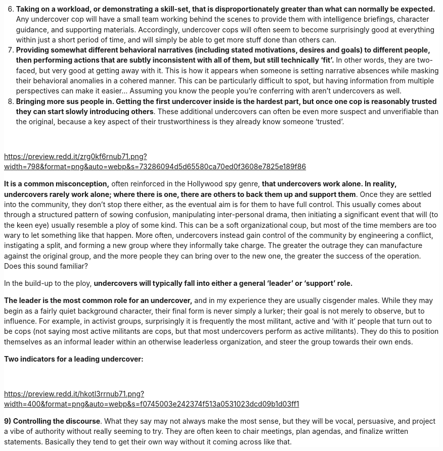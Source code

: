 6. **Taking on a workload, or demonstrating a skill-set, that is disproportionately greater than what can normally be expected.** Any undercover cop will have a small team working behind the scenes to provide them with intelligence briefings, character guidance, and supporting materials. Accordingly, undercover cops will often seem to become surprisingly good at everything within just a short period of time, and will simply be able to get more stuff done than others can.
7. **Providing somewhat different behavioral narratives (including stated motivations, desires and goals) to different people, then performing actions that are subtly inconsistent with all of them, but still technically ‘fit’.** In other words, they are two-faced, but very good at getting away with it. This is how it appears when someone is setting narrative absences while masking their behavioral anomalies in a cohered manner. This can be particularly difficult to spot, but having information from multiple perspectives can make it easier… Assuming you know the people you’re conferring with aren’t undercovers as well.
8. **Bringing more sus people in. Getting the first undercover inside is the hardest part, but once one cop is reasonably trusted they can start slowly introducing others**. These additional undercovers can often be even more suspect and unverifiable than the original, because a key aspect of their trustworthiness is they already know someone ‘trusted’.

&#x200B;

https://preview.redd.it/zrg0kf6rnub71.png?width=798&format=png&auto=webp&s=73286094d5d65580ca70ed0f3608e7825e189f86

**It is a common misconception,** often reinforced in the Hollywood spy genre, **that undercovers work alone. In reality, undercovers rarely work alone; where there is one, there are others to back them up and support them**. Once they are settled into the community, they don’t stop there either, as the eventual aim is for them to have full control. This usually comes about through a structured pattern of sowing confusion, manipulating inter-personal drama, then initiating a significant event that will (to the keen eye) usually resemble a ploy of some kind. This can be a soft organizational coup, but most of the time members are too wary to let something like that happen. More often, undercovers instead gain control of the community by engineering a conflict, instigating a split, and forming a new group where they informally take charge. The greater the outrage they can manufacture against the original group, and the more people they can bring over to the new one, the greater the success of the operation. Does this sound familiar?

In the build-up to the ploy, **undercovers will typically fall into either a general ‘leader’ or ‘support’ role.**

**The leader is the most common role for an undercover,** and in my experience they are usually cisgender males. While they may begin as a fairly quiet background character, their final form is never simply a lurker; their goal is not merely to observe, but to influence. For example, in activist groups, surprisingly it is frequently the most militant, active and ‘with it’ people that turn out to be cops (not saying most active militants are cops, but that most undercovers perform as active militants). They do this to position themselves as an informal leader within an otherwise leaderless organization, and steer the group towards their own ends.

**Two indicators for a leading undercover:**

&#x200B;

https://preview.redd.it/hkotl3rrnub71.png?width=400&format=png&auto=webp&s=f0745003e242374f513a0531023dcd09b1d03ff1

**9) Controlling the discourse**. What they say may not always make the most sense, but they will be vocal, persuasive, and project a vibe of authority without really seeming to try. They are often keen to chair meetings, plan agendas, and finalize written statements. Basically they tend to get their own way without it coming across like that.
